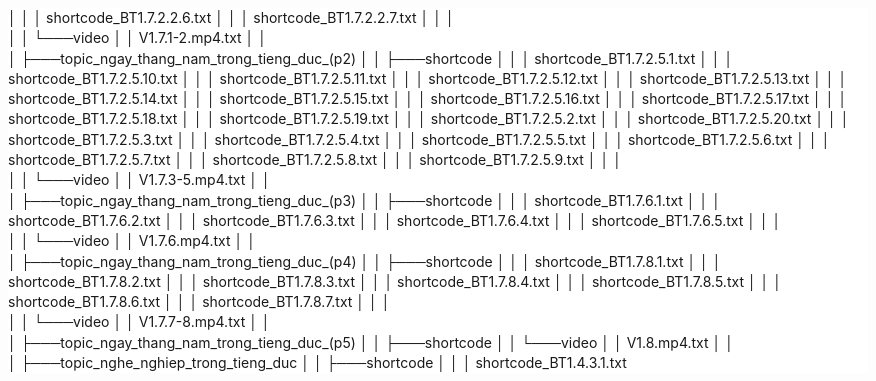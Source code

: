 │   │   │       shortcode_BT1.7.2.2.6.txt
│   │   │       shortcode_BT1.7.2.2.7.txt
│   │   │       
│   │   └───video
│   │           V1.7.1-2.mp4.txt
│   │           
│   ├───topic_ngay_thang_nam_trong_tieng_duc_(p2)
│   │   ├───shortcode
│   │   │       shortcode_BT1.7.2.5.1.txt
│   │   │       shortcode_BT1.7.2.5.10.txt
│   │   │       shortcode_BT1.7.2.5.11.txt
│   │   │       shortcode_BT1.7.2.5.12.txt
│   │   │       shortcode_BT1.7.2.5.13.txt
│   │   │       shortcode_BT1.7.2.5.14.txt
│   │   │       shortcode_BT1.7.2.5.15.txt
│   │   │       shortcode_BT1.7.2.5.16.txt
│   │   │       shortcode_BT1.7.2.5.17.txt
│   │   │       shortcode_BT1.7.2.5.18.txt
│   │   │       shortcode_BT1.7.2.5.19.txt
│   │   │       shortcode_BT1.7.2.5.2.txt
│   │   │       shortcode_BT1.7.2.5.20.txt
│   │   │       shortcode_BT1.7.2.5.3.txt
│   │   │       shortcode_BT1.7.2.5.4.txt
│   │   │       shortcode_BT1.7.2.5.5.txt
│   │   │       shortcode_BT1.7.2.5.6.txt
│   │   │       shortcode_BT1.7.2.5.7.txt
│   │   │       shortcode_BT1.7.2.5.8.txt
│   │   │       shortcode_BT1.7.2.5.9.txt
│   │   │       
│   │   └───video
│   │           V1.7.3-5.mp4.txt
│   │           
│   ├───topic_ngay_thang_nam_trong_tieng_duc_(p3)
│   │   ├───shortcode
│   │   │       shortcode_BT1.7.6.1.txt
│   │   │       shortcode_BT1.7.6.2.txt
│   │   │       shortcode_BT1.7.6.3.txt
│   │   │       shortcode_BT1.7.6.4.txt
│   │   │       shortcode_BT1.7.6.5.txt
│   │   │       
│   │   └───video
│   │           V1.7.6.mp4.txt
│   │           
│   ├───topic_ngay_thang_nam_trong_tieng_duc_(p4)
│   │   ├───shortcode
│   │   │       shortcode_BT1.7.8.1.txt
│   │   │       shortcode_BT1.7.8.2.txt
│   │   │       shortcode_BT1.7.8.3.txt
│   │   │       shortcode_BT1.7.8.4.txt
│   │   │       shortcode_BT1.7.8.5.txt
│   │   │       shortcode_BT1.7.8.6.txt
│   │   │       shortcode_BT1.7.8.7.txt
│   │   │       
│   │   └───video
│   │           V1.7.7-8.mp4.txt
│   │           
│   ├───topic_ngay_thang_nam_trong_tieng_duc_(p5)
│   │   ├───shortcode
│   │   └───video
│   │           V1.8.mp4.txt
│   │           
│   ├───topic_nghe_nghiep_trong_tieng_duc
│   │   ├───shortcode
│   │   │       shortcode_BT1.4.3.1.txt